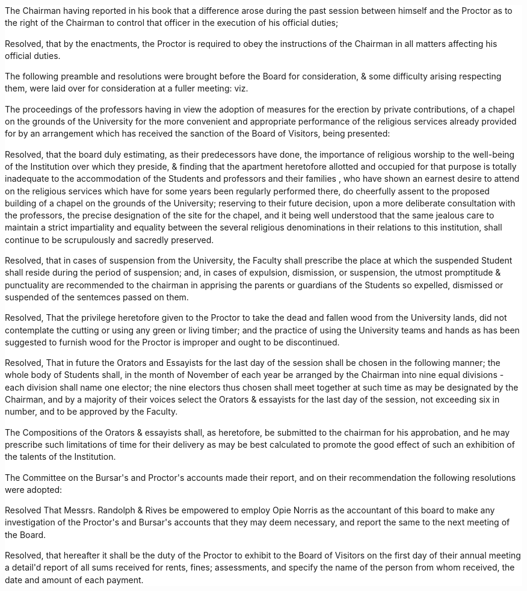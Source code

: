 The Chairman having reported in his book that a difference arose during the past session between himself and the Proctor as to the right of the Chairman to control that officer in the execution of his official duties;

Resolved, that by the enactments, the Proctor is required to obey the instructions of the Chairman in all matters affecting his official duties.

The following preamble and resolutions were brought before the Board for consideration, & some difficulty arising respecting them, were laid over for consideration at a fuller meeting: viz.

The proceedings of the professors having in view the adoption of measures for the erection by private contributions, of a chapel on the grounds of the University for the more convenient and appropriate performance of the religious services already provided for by an arrangement which has received the sanction of the Board of Visitors, being presented:

Resolved, that the board duly estimating, as their predecessors have done, the importance of religious worship to the well-being of the Institution over which they preside, & finding that the apartment heretofore allotted and occupied for that purpose is totally inadequate to the accommodation of the Students and professors and their families , who have shown an earnest desire to attend on the religious services which have for some years been regularly performed there, do cheerfully assent to the proposed building of a chapel on the grounds of the University; reserving to their future decision, upon a more deliberate consultation with the professors, the precise designation of the site for the chapel, and it being well understood that the same jealous care to maintain a strict impartiality and equality between the several religious denominations in their relations to this institution, shall continue to be scrupulously and sacredly preserved.

Resolved, that in cases of suspension from the University, the Faculty shall prescribe the place at which the suspended Student shall reside during the period of suspension; and, in cases of expulsion, dismission, or suspension, the utmost promptitude & punctuality are recommended to the chairman in apprising the parents or guardians of the Students so expelled, dismissed or suspended of the sentemces passed on them.

Resolved, That the privilege heretofore given to the Proctor to take the dead and fallen wood from the University lands, did not contemplate the cutting or using any green or living timber; and the practice of using the University teams and hands as has been suggested to furnish wood for the Proctor is improper and ought to be discontinued.

Resolved, That in future the Orators and Essayists for the last day of the session shall be chosen in the following manner; the whole body of Students shall, in the month of November of each year be arranged by the Chairman into nine equal divisions - each division shall name one elector; the nine electors thus chosen shall meet together at such time as may be designated by the Chairman, and by a majority of their voices select the Orators & essayists for the last day of the session, not exceeding six in number, and to be approved by the Faculty.

The Compositions of the Orators & essayists shall, as heretofore, be submitted to the chairman for his approbation, and he may prescribe such limitations of time for their delivery as may be best calculated to promote the good effect of such an exhibition of the talents of the Institution.

The Committee on the Bursar's and Proctor's accounts made their report, and on their recommendation the following resolutions were adopted:

Resolved That Messrs. Randolph & Rives be empowered to employ Opie Norris as the accountant of this board to make any investigation of the Proctor's and Bursar's accounts that they may deem necessary, and report the same to the next meeting of the Board.

Resolved, that hereafter it shall be the duty of the Proctor to exhibit to the Board of Visitors on the first day of their annual meeting a detail'd report of all sums received for rents, fines; assessments, and specify the name of the person from whom received, the date and amount of each payment.
